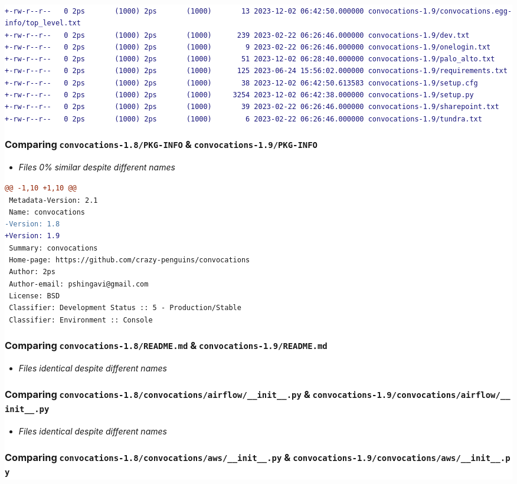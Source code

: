 ```diff
+-rw-r--r--   0 2ps       (1000) 2ps       (1000)       13 2023-12-02 06:42:50.000000 convocations-1.9/convocations.egg-info/top_level.txt
+-rw-r--r--   0 2ps       (1000) 2ps       (1000)      239 2023-02-22 06:26:46.000000 convocations-1.9/dev.txt
+-rw-r--r--   0 2ps       (1000) 2ps       (1000)        9 2023-02-22 06:26:46.000000 convocations-1.9/onelogin.txt
+-rw-r--r--   0 2ps       (1000) 2ps       (1000)       51 2023-12-02 06:28:40.000000 convocations-1.9/palo_alto.txt
+-rw-r--r--   0 2ps       (1000) 2ps       (1000)      125 2023-06-24 15:56:02.000000 convocations-1.9/requirements.txt
+-rw-r--r--   0 2ps       (1000) 2ps       (1000)       38 2023-12-02 06:42:50.613583 convocations-1.9/setup.cfg
+-rw-r--r--   0 2ps       (1000) 2ps       (1000)     3254 2023-12-02 06:42:38.000000 convocations-1.9/setup.py
+-rw-r--r--   0 2ps       (1000) 2ps       (1000)       39 2023-02-22 06:26:46.000000 convocations-1.9/sharepoint.txt
+-rw-r--r--   0 2ps       (1000) 2ps       (1000)        6 2023-02-22 06:26:46.000000 convocations-1.9/tundra.txt
```

### Comparing `convocations-1.8/PKG-INFO` & `convocations-1.9/PKG-INFO`

 * *Files 0% similar despite different names*

```diff
@@ -1,10 +1,10 @@
 Metadata-Version: 2.1
 Name: convocations
-Version: 1.8
+Version: 1.9
 Summary: convocations
 Home-page: https://github.com/crazy-penguins/convocations
 Author: 2ps
 Author-email: pshingavi@gmail.com
 License: BSD
 Classifier: Development Status :: 5 - Production/Stable
 Classifier: Environment :: Console
```

### Comparing `convocations-1.8/README.md` & `convocations-1.9/README.md`

 * *Files identical despite different names*

### Comparing `convocations-1.8/convocations/airflow/__init__.py` & `convocations-1.9/convocations/airflow/__init__.py`

 * *Files identical despite different names*

### Comparing `convocations-1.8/convocations/aws/__init__.py` & `convocations-1.9/convocations/aws/__init__.py`
